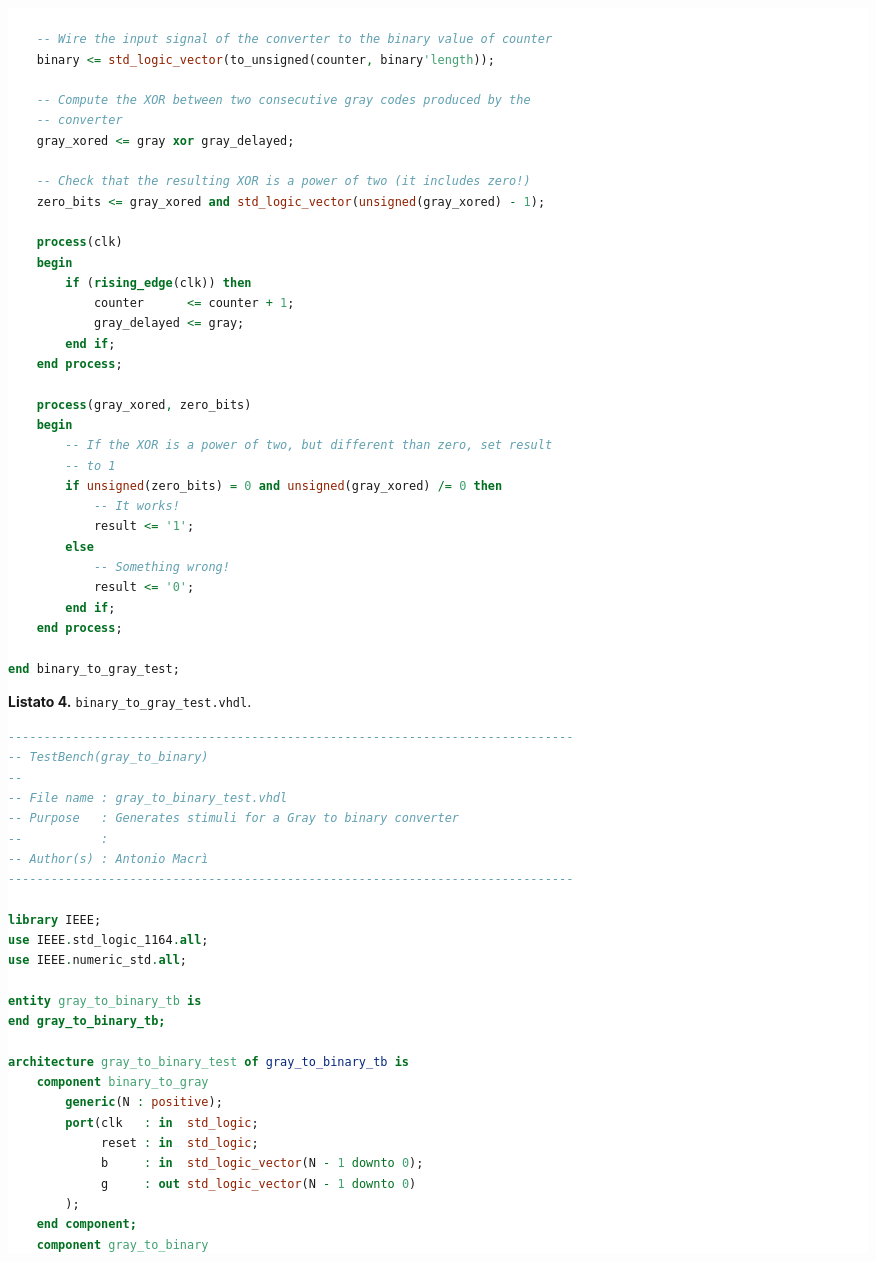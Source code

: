 ```vhdl

    -- Wire the input signal of the converter to the binary value of counter
    binary <= std_logic_vector(to_unsigned(counter, binary'length));

    -- Compute the XOR between two consecutive gray codes produced by the
    -- converter
    gray_xored <= gray xor gray_delayed;

    -- Check that the resulting XOR is a power of two (it includes zero!)
    zero_bits <= gray_xored and std_logic_vector(unsigned(gray_xored) - 1);

    process(clk)
    begin
        if (rising_edge(clk)) then
            counter      <= counter + 1;
            gray_delayed <= gray;
        end if;
    end process;

    process(gray_xored, zero_bits)
    begin
        -- If the XOR is a power of two, but different than zero, set result
        -- to 1
        if unsigned(zero_bits) = 0 and unsigned(gray_xored) /= 0 then
            -- It works!
            result <= '1';
        else
            -- Something wrong!
            result <= '0';
        end if;
    end process;

end binary_to_gray_test;
```

**Listato 4.** `binary_to_gray_test.vhdl`.

```vhdl
-------------------------------------------------------------------------------
-- TestBench(gray_to_binary)
--
-- File name : gray_to_binary_test.vhdl
-- Purpose   : Generates stimuli for a Gray to binary converter
--           :
-- Author(s) : Antonio Macrì
-------------------------------------------------------------------------------

library IEEE;
use IEEE.std_logic_1164.all;
use IEEE.numeric_std.all;

entity gray_to_binary_tb is
end gray_to_binary_tb;

architecture gray_to_binary_test of gray_to_binary_tb is
    component binary_to_gray
        generic(N : positive);
        port(clk   : in  std_logic;
             reset : in  std_logic;
             b     : in  std_logic_vector(N - 1 downto 0);
             g     : out std_logic_vector(N - 1 downto 0)
        );
    end component;
    component gray_to_binary
```